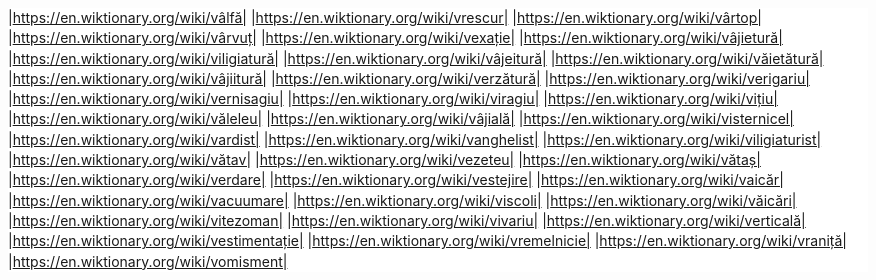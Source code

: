 |https://en.wiktionary.org/wiki/vâlfă|
|https://en.wiktionary.org/wiki/vrescur|
|https://en.wiktionary.org/wiki/vârtop|
|https://en.wiktionary.org/wiki/vârvuț|
|https://en.wiktionary.org/wiki/vexație|
|https://en.wiktionary.org/wiki/vâjietură|
|https://en.wiktionary.org/wiki/viligiatură|
|https://en.wiktionary.org/wiki/vâjeitură|
|https://en.wiktionary.org/wiki/văietătură|
|https://en.wiktionary.org/wiki/vâjiitură|
|https://en.wiktionary.org/wiki/verzătură|
|https://en.wiktionary.org/wiki/verigariu|
|https://en.wiktionary.org/wiki/vernisagiu|
|https://en.wiktionary.org/wiki/viragiu|
|https://en.wiktionary.org/wiki/vițiu|
|https://en.wiktionary.org/wiki/văleleu|
|https://en.wiktionary.org/wiki/vâjială|
|https://en.wiktionary.org/wiki/visternicel|
|https://en.wiktionary.org/wiki/vardist|
|https://en.wiktionary.org/wiki/vanghelist|
|https://en.wiktionary.org/wiki/viligiaturist|
|https://en.wiktionary.org/wiki/vătav|
|https://en.wiktionary.org/wiki/vezeteu|
|https://en.wiktionary.org/wiki/vătaș|
|https://en.wiktionary.org/wiki/verdare|
|https://en.wiktionary.org/wiki/vestejire|
|https://en.wiktionary.org/wiki/vaicăr|
|https://en.wiktionary.org/wiki/vacuumare|
|https://en.wiktionary.org/wiki/viscoli|
|https://en.wiktionary.org/wiki/văicări|
|https://en.wiktionary.org/wiki/vitezoman|
|https://en.wiktionary.org/wiki/vivariu|
|https://en.wiktionary.org/wiki/verticală|
|https://en.wiktionary.org/wiki/vestimentație|
|https://en.wiktionary.org/wiki/vremelnicie|
|https://en.wiktionary.org/wiki/vraniță|
|https://en.wiktionary.org/wiki/vomisment|